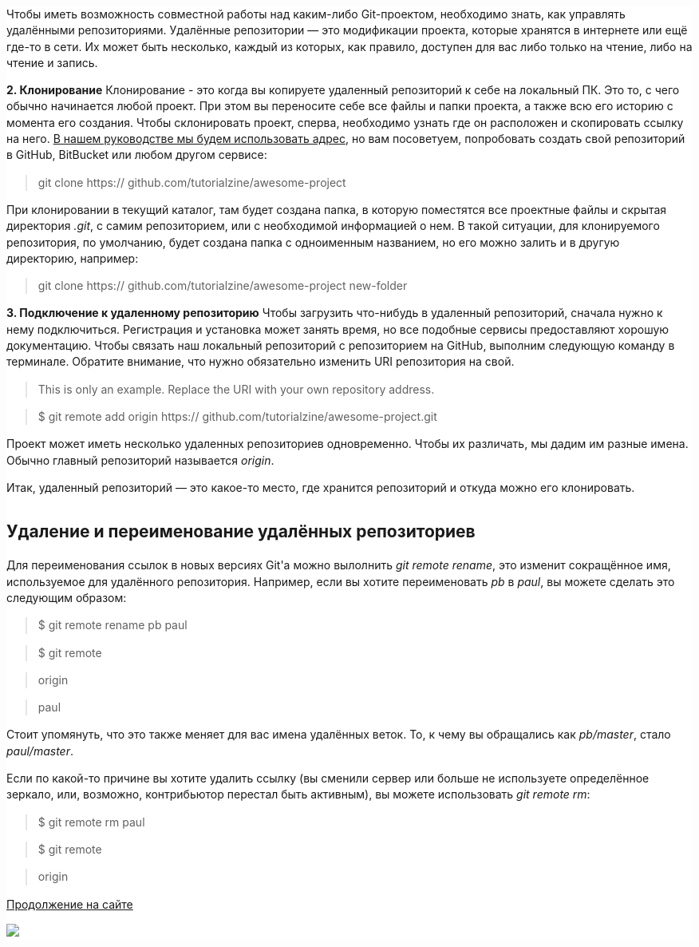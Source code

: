 Чтобы иметь возможность совместной работы над каким-либо Git-проектом, необходимо знать, как управлять удалёнными репозиториями. Удалённые репозитории — это модификации проекта, которые хранятся в интернете или ещё где-то в сети. Их может быть несколько, каждый из которых, как правило, доступен для вас либо только на чтение, либо на чтение и запись.

**2. Клонирование**
Клонирование - это когда вы копируете удаленный репозиторий к себе на локальный ПК. Это то, с чего обычно начинается любой проект. При этом вы переносите себе все файлы и папки проекта, а также всю его историю с момента его создания. Чтобы склонировать проект, сперва, необходимо узнать где он расположен и скопировать ссылку на него. [В нашем руководстве мы будем использовать адрес](https://github.com/tutorialzine/awesome-project), но вам посоветуем, попробовать создать свой репозиторий в GitHub, BitBucket или любом другом сервисе:

>git clone https:// github.com/tutorialzine/awesome-project

При клонировании в текущий каталог, там будет создана папка, в которую поместятся все проектные файлы и скрытая директория *.git*, с самим репозиторием, или с необходимой информацией о нем. В такой ситуации, для клонируемого репозитория, по умолчанию, будет создана папка с одноименным названием, но его можно залить и в другую директорию, например:

>git clone https:// github.com/tutorialzine/awesome-project new-folder

**3. Подключение к удаленному репозиторию**
Чтобы загрузить что-нибудь в удаленный репозиторий, сначала нужно к нему подключиться. Регистрация и установка может занять время, но все подобные сервисы предоставляют хорошую документацию.
Чтобы связать наш локальный репозиторий с репозиторием на GitHub, выполним следующую команду в терминале. Обратите внимание, что нужно обязательно изменить URI репозитория на свой.

>This is only an example. Replace the URI with your own repository address.

>$ git remote add origin https:// github.com/tutorialzine/awesome-project.git

Проект может иметь несколько удаленных репозиториев одновременно. Чтобы их различать, мы дадим им разные имена. Обычно главный репозиторий называется *origin*.

Итак, удаленный репозиторий — это какое-то место, где хранится репозиторий и откуда можно его клонировать.

## Удаление и переименование удалённых репозиториев

Для переименования ссылок в новых версиях Git'а можно вылолнить *git remote rename*, это изменит сокращённое имя, используемое для удалённого репозитория. Например, если вы хотите переименовать *pb* в *paul*, вы можете сделать это следующим образом:

>$ git remote rename pb paul

>$ git remote

>origin

>paul

Стоит упомянуть, что это также меняет для вас имена удалённых веток. То, к чему вы обращались как *pb/master*, стало *paul/master*.

Если по какой-то причине вы хотите удалить ссылку (вы сменили сервер или больше не используете определённое зеркало, или, возможно, контрибьютор перестал быть активным), вы можете использовать *git remote rm*:

>$ git remote rm paul

>$ git remote

>origin


[Продолжение на сайте](https://proglib.io/p/git-for-half-an-hour)

![](https://i.pinimg.com/736x/f2/33/42/f233425a0a435eab3d20537221cf9a6b.jpg)
